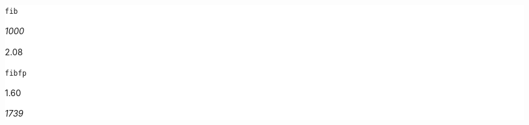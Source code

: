 `fib`

</td>

<td align="center" bgcolor="#80f080">

<i> 1000</i>

</td>

<td align="center">

</td>

<td align="right">

2.08

</td>

<td align="center">

</td>

<td align="center">

</td>

</tr>

<tr bgcolor="#eeeeee">

<td>

`fibfp`

</td>

<td align="right">

1.60

</td>

<td align="center">

</td>

<td align="center" bgcolor="#80f080">

<i> 1739</i>

</td>

<td align="center">

</td>

<td align="center">

</td>

</tr>

<tr bgcolor="#dddddd">
